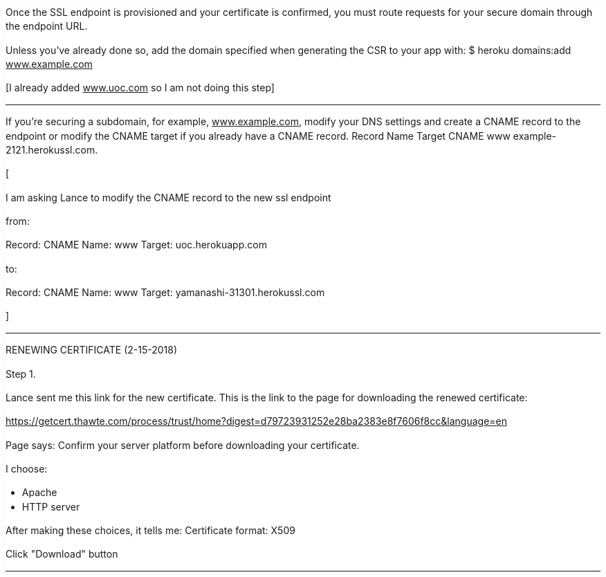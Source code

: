 Once the SSL endpoint is provisioned and your certificate is confirmed, you must route requests for your secure domain through the endpoint URL.

Unless you’ve already done so, add the domain specified when generating the CSR to your app with:
$ heroku domains:add www.example.com

[I already added www.uoc.com so I am not doing this step]



-----

If you’re securing a subdomain, for example, www.example.com, modify your DNS settings and create a CNAME record to the endpoint or modify the CNAME target if you already have a CNAME record.
Record	Name	Target
CNAME	www	example-2121.herokussl.com.

[

I am asking Lance to modify the CNAME record to the new ssl endpoint

from:

Record: CNAME
Name: www
Target: uoc.herokuapp.com

to:

Record: CNAME
Name: www
Target: yamanashi-31301.herokussl.com

]

-----


RENEWING CERTIFICATE (2-15-2018)

Step 1.

Lance sent me this link for the new certificate. This is the link to the page for downloading the renewed certificate:

https://getcert.thawte.com/process/trust/home?digest=d79723931252e28ba2383e8f7606f8cc&language=en


Page says:
Confirm your server platform before downloading your certificate.

I choose:
- Apache
- HTTP server

After making these choices, it tells me:
Certificate format: X509

Click "Download" button

---
